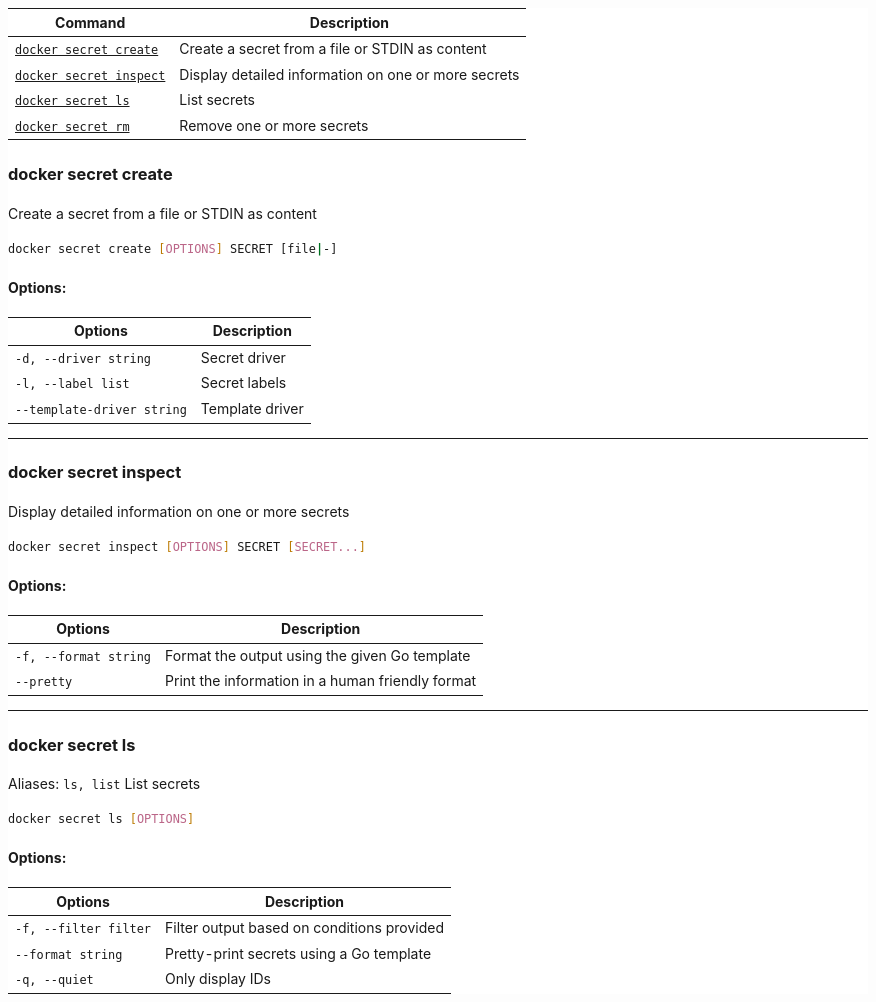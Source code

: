  Command                   | Description 
 ------------------------- | --------------------------------------------- 
 <nobr>[`docker secret create`](#docker-secret-create)</nobr> | Create a secret from a file or STDIN as content 
 <nobr>[`docker secret inspect`](#docker-secret-inspect)</nobr> | Display detailed information on one or more secrets 
 <nobr>[`docker secret ls`](#docker-secret-ls)</nobr> | List secrets 
 <nobr>[`docker secret rm`](#docker-secret-rm)</nobr> | Remove one or more secrets 


### docker secret create
Create a secret from a file or STDIN as content

```bash
docker secret create [OPTIONS] SECRET [file|-]
```

#### Options: 

Options | Description 
-------------------------------- | -------------------------------------- 
`-d, --driver string`            | Secret driver 
`-l, --label list`               | Secret labels 
`--template-driver string`       | Template driver 



-----
### docker secret inspect
Display detailed information on one or more secrets

```bash
docker secret inspect [OPTIONS] SECRET [SECRET...]
```

#### Options: 

Options | Description 
----------------------- | ----------------------------------------------- 
`-f, --format string`   | Format the output using the given Go template 
`--pretty`              | Print the information in a human friendly format 



-----
### docker secret ls
Aliases: `ls, list`
List secrets

```bash
docker secret ls [OPTIONS]
```

#### Options: 

Options | Description 
----------------------- | ----------------------------------------------- 
`-f, --filter filter`   | Filter output based on conditions provided 
`--format string`       | Pretty-print secrets using a Go template 
`-q, --quiet`           | Only display IDs 
